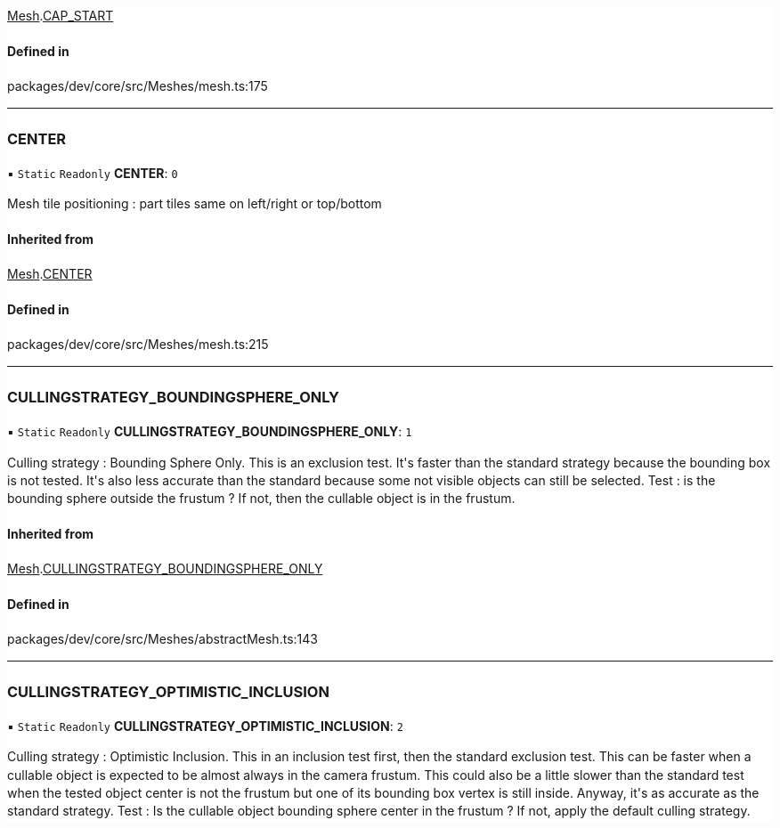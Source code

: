 [Mesh](Mesh.md).[CAP_START](Mesh.md#cap_start)

#### Defined in

packages/dev/core/src/Meshes/mesh.ts:175

___

### CENTER

▪ `Static` `Readonly` **CENTER**: ``0``

Mesh tile positioning : part tiles same on left/right or top/bottom

#### Inherited from

[Mesh](Mesh.md).[CENTER](Mesh.md#center)

#### Defined in

packages/dev/core/src/Meshes/mesh.ts:215

___

### CULLINGSTRATEGY\_BOUNDINGSPHERE\_ONLY

▪ `Static` `Readonly` **CULLINGSTRATEGY\_BOUNDINGSPHERE\_ONLY**: ``1``

Culling strategy : Bounding Sphere Only.
 This is an exclusion test. It's faster than the standard strategy because the bounding box is not tested.
 It's also less accurate than the standard because some not visible objects can still be selected.
 Test : is the bounding sphere outside the frustum ?
 If not, then the cullable object is in the frustum.

#### Inherited from

[Mesh](Mesh.md).[CULLINGSTRATEGY_BOUNDINGSPHERE_ONLY](Mesh.md#cullingstrategy_boundingsphere_only)

#### Defined in

packages/dev/core/src/Meshes/abstractMesh.ts:143

___

### CULLINGSTRATEGY\_OPTIMISTIC\_INCLUSION

▪ `Static` `Readonly` **CULLINGSTRATEGY\_OPTIMISTIC\_INCLUSION**: ``2``

Culling strategy : Optimistic Inclusion.
 This in an inclusion test first, then the standard exclusion test.
 This can be faster when a cullable object is expected to be almost always in the camera frustum.
 This could also be a little slower than the standard test when the tested object center is not the frustum but one of its bounding box vertex is still inside.
 Anyway, it's as accurate as the standard strategy.
 Test :
 Is the cullable object bounding sphere center in the frustum ?
 If not, apply the default culling strategy.
